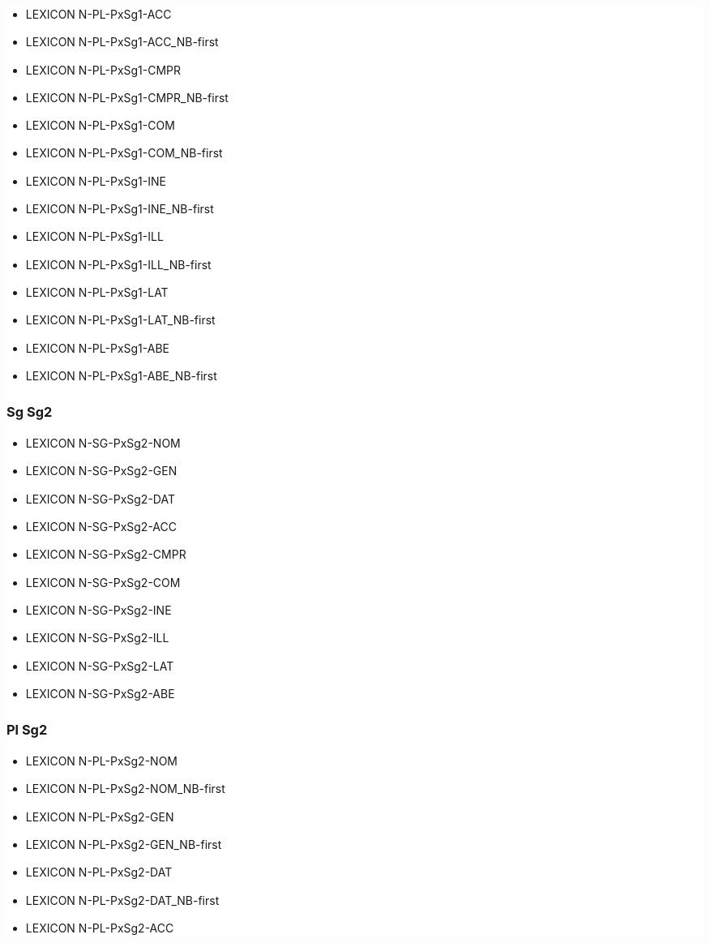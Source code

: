 * LEXICON N-PL-PxSg1-ACC 

* LEXICON N-PL-PxSg1-ACC_NB-first 

* LEXICON N-PL-PxSg1-CMPR  

* LEXICON N-PL-PxSg1-CMPR_NB-first  

* LEXICON N-PL-PxSg1-COM 

* LEXICON N-PL-PxSg1-COM_NB-first 

* LEXICON N-PL-PxSg1-INE 

* LEXICON N-PL-PxSg1-INE_NB-first 

* LEXICON N-PL-PxSg1-ILL 

* LEXICON N-PL-PxSg1-ILL_NB-first 

* LEXICON N-PL-PxSg1-LAT 

* LEXICON N-PL-PxSg1-LAT_NB-first 

* LEXICON N-PL-PxSg1-ABE 

* LEXICON N-PL-PxSg1-ABE_NB-first 

### Sg Sg2
* LEXICON N-SG-PxSg2-NOM 

* LEXICON N-SG-PxSg2-GEN 

* LEXICON N-SG-PxSg2-DAT 

* LEXICON N-SG-PxSg2-ACC 

* LEXICON N-SG-PxSg2-CMPR 

* LEXICON N-SG-PxSg2-COM 

* LEXICON N-SG-PxSg2-INE 

* LEXICON N-SG-PxSg2-ILL 

* LEXICON N-SG-PxSg2-LAT 

* LEXICON N-SG-PxSg2-ABE 

### Pl Sg2
* LEXICON N-PL-PxSg2-NOM 
* LEXICON N-PL-PxSg2-NOM_NB-first 

* LEXICON N-PL-PxSg2-GEN 

* LEXICON N-PL-PxSg2-GEN_NB-first 

* LEXICON N-PL-PxSg2-DAT 

* LEXICON N-PL-PxSg2-DAT_NB-first 

* LEXICON N-PL-PxSg2-ACC 
